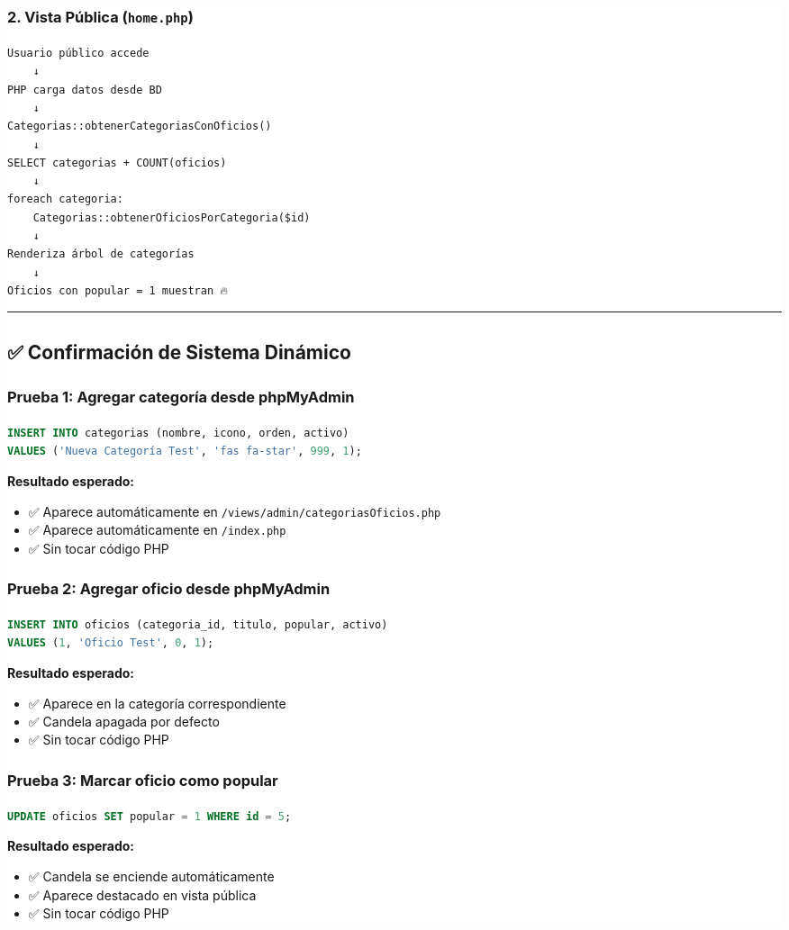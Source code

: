 ### **2. Vista Pública (`home.php`)**

```
Usuario público accede
    ↓
PHP carga datos desde BD
    ↓
Categorias::obtenerCategoriasConOficios()
    ↓
SELECT categorias + COUNT(oficios)
    ↓
foreach categoria:
    Categorias::obtenerOficiosPorCategoria($id)
    ↓
Renderiza árbol de categorías
    ↓
Oficios con popular = 1 muestran 🔥
```

---

## ✅ Confirmación de Sistema Dinámico

### **Prueba 1: Agregar categoría desde phpMyAdmin**

```sql
INSERT INTO categorias (nombre, icono, orden, activo)
VALUES ('Nueva Categoría Test', 'fas fa-star', 999, 1);
```

**Resultado esperado:** 
- ✅ Aparece automáticamente en `/views/admin/categoriasOficios.php`
- ✅ Aparece automáticamente en `/index.php`
- ✅ Sin tocar código PHP

### **Prueba 2: Agregar oficio desde phpMyAdmin**

```sql
INSERT INTO oficios (categoria_id, titulo, popular, activo)
VALUES (1, 'Oficio Test', 0, 1);
```

**Resultado esperado:**
- ✅ Aparece en la categoría correspondiente
- ✅ Candela apagada por defecto
- ✅ Sin tocar código PHP

### **Prueba 3: Marcar oficio como popular**

```sql
UPDATE oficios SET popular = 1 WHERE id = 5;
```

**Resultado esperado:**
- ✅ Candela se enciende automáticamente
- ✅ Aparece destacado en vista pública
- ✅ Sin tocar código PHP
